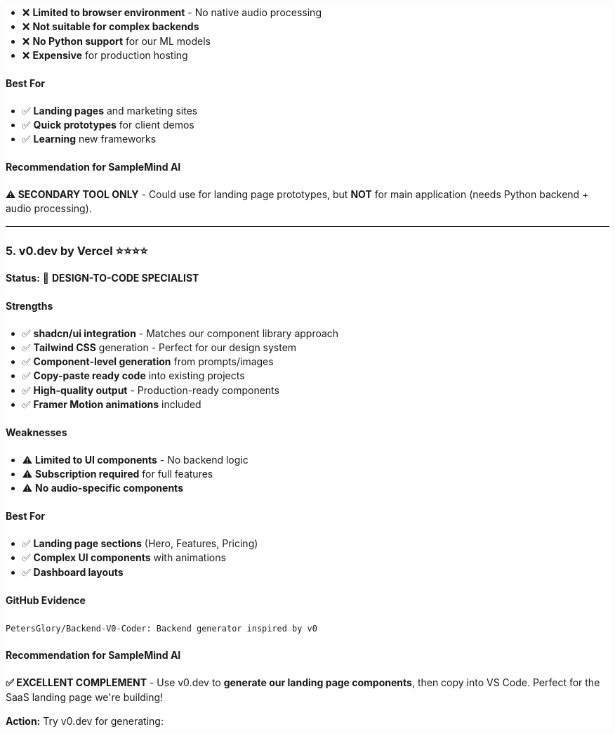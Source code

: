 - ❌ **Limited to browser environment** - No native audio processing
- ❌ **Not suitable for complex backends**
- ❌ **No Python support** for our ML models
- ❌ **Expensive** for production hosting

#### Best For

- ✅ **Landing pages** and marketing sites
- ✅ **Quick prototypes** for client demos
- ✅ **Learning** new frameworks

#### Recommendation for SampleMind AI

**⚠️ SECONDARY TOOL ONLY** - Could use for landing page prototypes, but **NOT** for main application (needs Python backend + audio processing).

---

### 5. v0.dev by Vercel ⭐⭐⭐⭐

**Status:** 🎨 **DESIGN-TO-CODE SPECIALIST**

#### Strengths

- ✅ **shadcn/ui integration** - Matches our component library approach
- ✅ **Tailwind CSS** generation - Perfect for our design system
- ✅ **Component-level generation** from prompts/images
- ✅ **Copy-paste ready code** into existing projects
- ✅ **High-quality output** - Production-ready components
- ✅ **Framer Motion animations** included

#### Weaknesses

- ⚠️ **Limited to UI components** - No backend logic
- ⚠️ **Subscription required** for full features
- ⚠️ **No audio-specific components**

#### Best For

- ✅ **Landing page sections** (Hero, Features, Pricing)
- ✅ **Complex UI components** with animations
- ✅ **Dashboard layouts**

#### GitHub Evidence

```
PetersGlory/Backend-V0-Coder: Backend generator inspired by v0
```

#### Recommendation for SampleMind AI

**✅ EXCELLENT COMPLEMENT** - Use v0.dev to **generate our landing page components**, then copy into VS Code. Perfect for the SaaS landing page we're building!

**Action:** Try v0.dev for generating:
